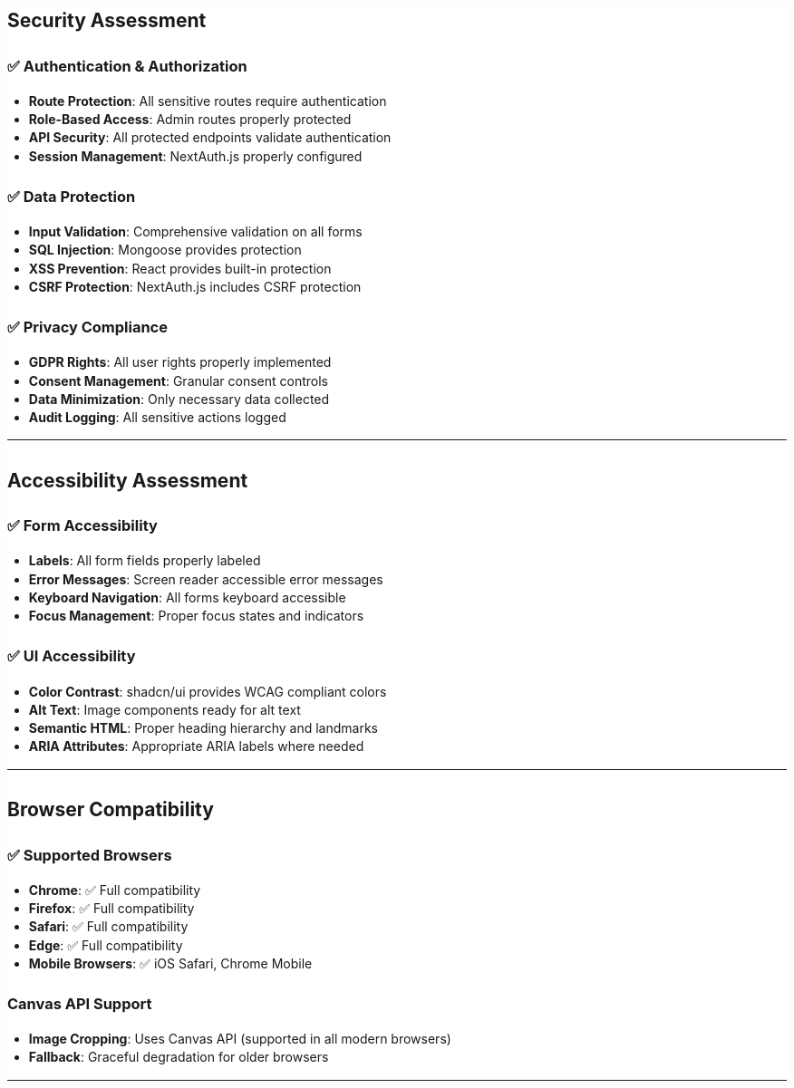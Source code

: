 
## Security Assessment

### ✅ Authentication & Authorization
- **Route Protection**: All sensitive routes require authentication
- **Role-Based Access**: Admin routes properly protected
- **API Security**: All protected endpoints validate authentication
- **Session Management**: NextAuth.js properly configured

### ✅ Data Protection
- **Input Validation**: Comprehensive validation on all forms
- **SQL Injection**: Mongoose provides protection
- **XSS Prevention**: React provides built-in protection
- **CSRF Protection**: NextAuth.js includes CSRF protection

### ✅ Privacy Compliance
- **GDPR Rights**: All user rights properly implemented
- **Consent Management**: Granular consent controls
- **Data Minimization**: Only necessary data collected
- **Audit Logging**: All sensitive actions logged

---

## Accessibility Assessment

### ✅ Form Accessibility
- **Labels**: All form fields properly labeled
- **Error Messages**: Screen reader accessible error messages
- **Keyboard Navigation**: All forms keyboard accessible
- **Focus Management**: Proper focus states and indicators

### ✅ UI Accessibility  
- **Color Contrast**: shadcn/ui provides WCAG compliant colors
- **Alt Text**: Image components ready for alt text
- **Semantic HTML**: Proper heading hierarchy and landmarks
- **ARIA Attributes**: Appropriate ARIA labels where needed

---

## Browser Compatibility

### ✅ Supported Browsers
- **Chrome**: ✅ Full compatibility
- **Firefox**: ✅ Full compatibility  
- **Safari**: ✅ Full compatibility
- **Edge**: ✅ Full compatibility
- **Mobile Browsers**: ✅ iOS Safari, Chrome Mobile

### Canvas API Support
- **Image Cropping**: Uses Canvas API (supported in all modern browsers)
- **Fallback**: Graceful degradation for older browsers

---